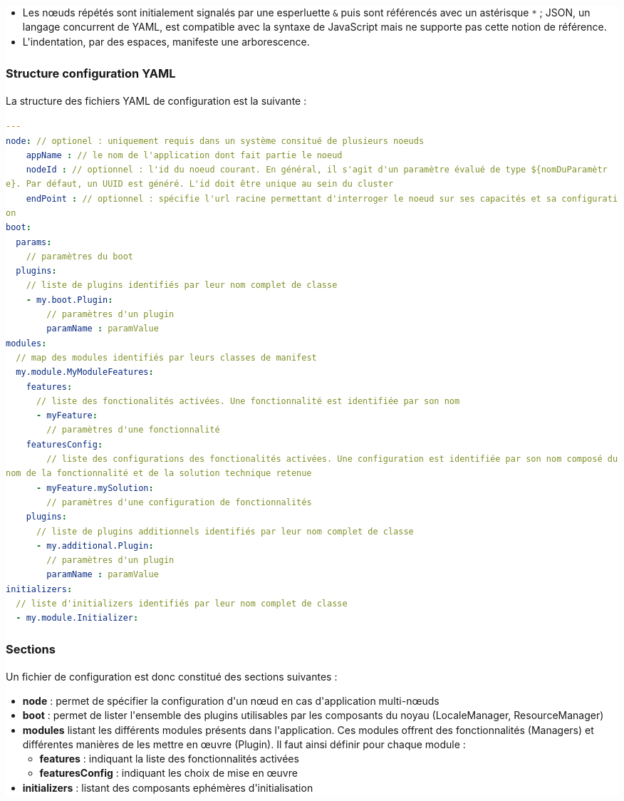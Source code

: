 - Les nœuds répétés sont initialement signalés par une esperluette `&` puis sont référencés avec un astérisque `*` ; JSON, un langage concurrent de YAML, est compatible avec la syntaxe de JavaScript mais ne supporte pas cette notion de référence.
- L'indentation, par des espaces, manifeste une arborescence.

### Structure configuration YAML

La structure des fichiers YAML de configuration est la suivante : 

```yaml
---
node: // optionel : uniquement requis dans un système consitué de plusieurs noeuds
	appName : // le nom de l'application dont fait partie le noeud
	nodeId : // optionnel : l'id du noeud courant. En général, il s'agit d'un paramètre évalué de type ${nomDuParamètre}. Par défaut, un UUID est généré. L'id doit être unique au sein du cluster
	endPoint : // optionnel : spécifie l'url racine permettant d'interroger le noeud sur ses capacités et sa configuration
boot:
  params:
 	// paramètres du boot
  plugins:
    // liste de plugins identifiés par leur nom complet de classe
    - my.boot.Plugin: 
    	// paramètres d'un plugin
    	paramName : paramValue
modules:
  // map des modules identifiés par leurs classes de manifest
  my.module.MyModuleFeatures:
    features:
      // liste des fonctionalités activées. Une fonctionnalité est identifiée par son nom
      - myFeature:
      	// paramètres d'une fonctionnalité
    featuresConfig:
    	// liste des configurations des fonctionalités activées. Une configuration est identifiée par son nom composé du nom de la fonctionnalité et de la solution technique retenue
      - myFeature.mySolution:
        // paramètres d'une configuration de fonctionnalités
    plugins:
      // liste de plugins additionnels identifiés par leur nom complet de classe
      - my.additional.Plugin: 
        // paramètres d'un plugin
        paramName : paramValue
initializers:
  // liste d'initializers identifiés par leur nom complet de classe 
  - my.module.Initializer:

```

### Sections

Un fichier de configuration est donc constitué des sections suivantes :

- **node** : permet de spécifier la configuration d'un nœud en cas d'application multi-nœuds
- **boot** : permet de lister l'ensemble des plugins utilisables par les composants du noyau (LocaleManager, ResourceManager)
- **modules** listant les différents modules présents dans l'application. Ces modules offrent des fonctionnalités (Managers) et différentes manières de les mettre en œuvre (Plugin).
  Il faut ainsi définir pour chaque module :
  - **features** : indiquant la liste des fonctionnalités activées
  - **featuresConfig** : indiquant les choix de mise en œuvre
- **initializers** : listant des composants ephémères d'initialisation
